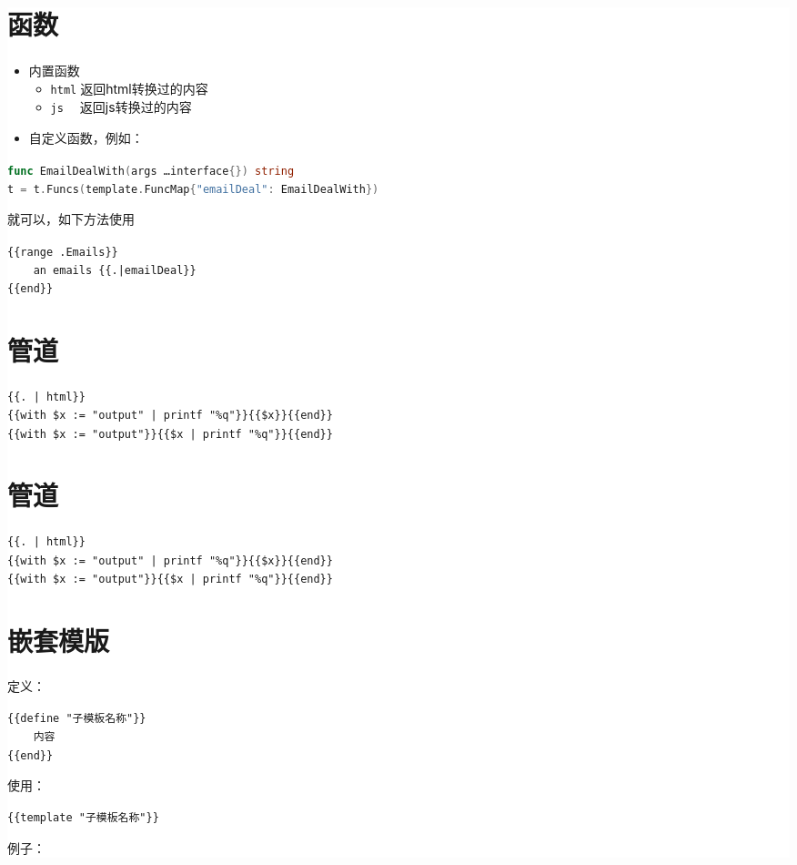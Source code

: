 # 函数

* 内置函数
    * `html` 返回html转换过的内容
    * `js` &emsp;返回js转换过的内容

+ 自定义函数，例如：

```go
func EmailDealWith(args …interface{}) string
t = t.Funcs(template.FuncMap{"emailDeal": EmailDealWith})
```

就可以，如下方法使用

```
{{range .Emails}}
    an emails {{.|emailDeal}}
{{end}}
```

# 管道

```
{{. | html}}
{{with $x := "output" | printf "%q"}}{{$x}}{{end}}
{{with $x := "output"}}{{$x | printf "%q"}}{{end}}
```

# 管道

```
{{. | html}}
{{with $x := "output" | printf "%q"}}{{$x}}{{end}}
{{with $x := "output"}}{{$x | printf "%q"}}{{end}}
```

# 嵌套模版

定义：

```
{{define "子模板名称"}}
    内容
{{end}}
```

使用：

```
{{template "子模板名称"}}
```

例子：
